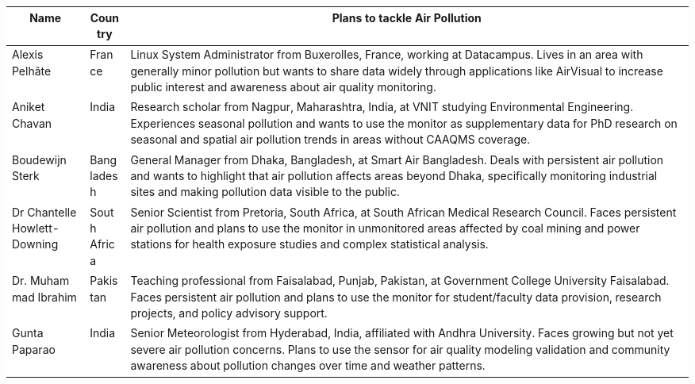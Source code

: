| Name                               | Country       | Plans to tackle Air Pollution                                                                                                                                                                                                                                                                                                                                                                                                                                                                                                                                                                                                                                      |
|------------------------------------|---------------|--------------------------------------------------------------------------------------------------------------------------------------------------------------------------------------------------------------------------------------------------------------------------------------------------------------------------------------------------------------------------------------------------------------------------------------------------------------------------------------------------------------------------------------------------------------------------------------------------------------------------------------------------------------------|
| Alexis Pelhâte                     | France        | Linux System Administrator from Buxerolles, France, working at Datacampus. Lives in an area with generally minor pollution but wants to share data widely through applications like AirVisual to increase public interest and awareness about air quality monitoring.                                                                                                                                                                                                                                                                                                                                                                                              |
| Aniket Chavan                      | India         | Research scholar from Nagpur, Maharashtra, India, at VNIT studying Environmental Engineering. Experiences seasonal pollution and wants to use the monitor as supplementary data for PhD research on seasonal and spatial air pollution trends in areas without CAAQMS coverage.                                                                                                                                                                                                                                                                                                                                                                                    |
| Boudewijn Sterk                    | Bangladesh    | General Manager from Dhaka, Bangladesh, at Smart Air Bangladesh. Deals with persistent air pollution and wants to highlight that air pollution affects areas beyond Dhaka, specifically monitoring industrial sites and making pollution data visible to the public.                                                                                                                                                                                                                                                                                                                                                                                               |
| Dr Chantelle Howlett-Downing       | South Africa  | Senior Scientist from Pretoria, South Africa, at South African Medical Research Council. Faces persistent air pollution and plans to use the monitor in unmonitored areas affected by coal mining and power stations for health exposure studies and complex statistical analysis.                                                                                                                                                                                                                                                                                                                                                                                 |
| Dr. Muhammad Ibrahim               | Pakistan      | Teaching professional from Faisalabad, Punjab, Pakistan, at Government College University Faisalabad. Faces persistent air pollution and plans to use the monitor for student/faculty data provision, research projects, and policy advisory support.                                                                                                                                                                                                                                                                                                                                                                                                              |
| Gunta Paparao                      | India         | Senior Meteorologist from Hyderabad, India, affiliated with Andhra University. Faces growing but not yet severe air pollution concerns. Plans to use the sensor for air quality modeling validation and community awareness about pollution changes over time and weather patterns.                                                                                                                                                                                                                                                                                                                                                                                |